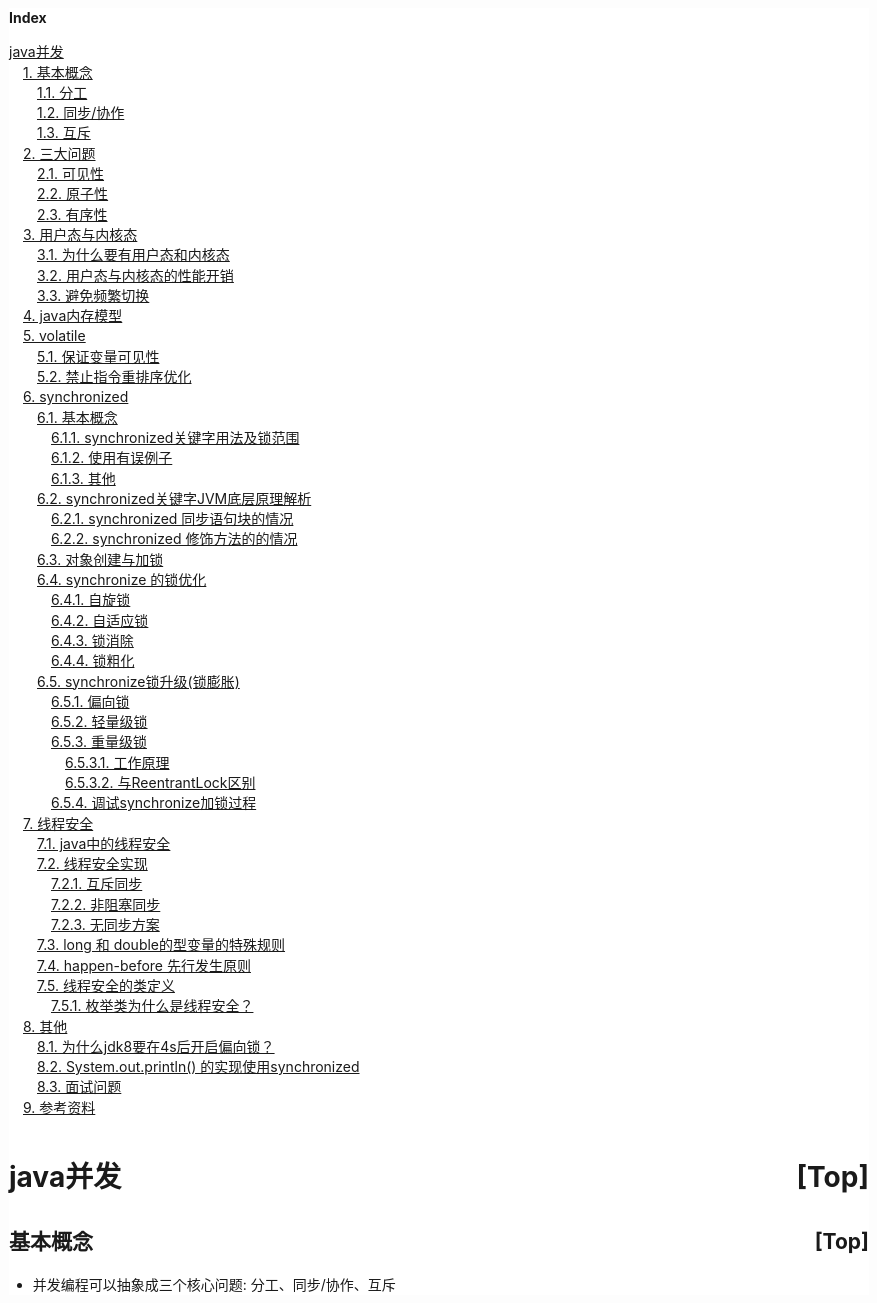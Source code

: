<a name="index">**Index**</a>

<a href="#0">java并发</a>  
&emsp;<a href="#1">1. 基本概念</a>  
&emsp;&emsp;<a href="#2">1.1. 分工</a>  
&emsp;&emsp;<a href="#3">1.2. 同步/协作</a>  
&emsp;&emsp;<a href="#4">1.3. 互斥</a>  
&emsp;<a href="#5">2. 三大问题</a>  
&emsp;&emsp;<a href="#6">2.1. 可见性</a>  
&emsp;&emsp;<a href="#7">2.2. 原子性</a>  
&emsp;&emsp;<a href="#8">2.3. 有序性</a>  
&emsp;<a href="#9">3. 用户态与内核态</a>  
&emsp;&emsp;<a href="#10">3.1. 为什么要有用户态和内核态</a>  
&emsp;&emsp;<a href="#11">3.2. 用户态与内核态的性能开销</a>  
&emsp;&emsp;<a href="#12">3.3. 避免频繁切换</a>  
&emsp;<a href="#13">4. java内存模型</a>  
&emsp;<a href="#14">5.  volatile</a>  
&emsp;&emsp;<a href="#15">5.1. 保证变量可见性</a>  
&emsp;&emsp;<a href="#16">5.2. 禁止指令重排序优化</a>  
&emsp;<a href="#17">6. synchronized</a>  
&emsp;&emsp;<a href="#18">6.1. 基本概念</a>  
&emsp;&emsp;&emsp;<a href="#19">6.1.1. synchronized关键字用法及锁范围</a>  
&emsp;&emsp;&emsp;<a href="#20">6.1.2. 使用有误例子</a>  
&emsp;&emsp;&emsp;<a href="#21">6.1.3. 其他</a>  
&emsp;&emsp;<a href="#22">6.2. synchronized关键字JVM底层原理解析</a>  
&emsp;&emsp;&emsp;<a href="#23">6.2.1. synchronized 同步语句块的情况</a>  
&emsp;&emsp;&emsp;<a href="#24">6.2.2. synchronized 修饰方法的的情况</a>  
&emsp;&emsp;<a href="#25">6.3. 对象创建与加锁</a>  
&emsp;&emsp;<a href="#26">6.4. synchronize 的锁优化</a>  
&emsp;&emsp;&emsp;<a href="#27">6.4.1. 自旋锁</a>  
&emsp;&emsp;&emsp;<a href="#28">6.4.2. 自适应锁</a>  
&emsp;&emsp;&emsp;<a href="#29">6.4.3. 锁消除</a>  
&emsp;&emsp;&emsp;<a href="#30">6.4.4. 锁粗化</a>  
&emsp;&emsp;<a href="#31">6.5. synchronize锁升级(锁膨胀)</a>  
&emsp;&emsp;&emsp;<a href="#32">6.5.1. 偏向锁</a>  
&emsp;&emsp;&emsp;<a href="#33">6.5.2. 轻量级锁</a>  
&emsp;&emsp;&emsp;<a href="#34">6.5.3. 重量级锁</a>  
&emsp;&emsp;&emsp;&emsp;<a href="#35">6.5.3.1. 工作原理</a>  
&emsp;&emsp;&emsp;&emsp;<a href="#36">6.5.3.2. 与ReentrantLock区别</a>  
&emsp;&emsp;&emsp;<a href="#37">6.5.4. 调试synchronize加锁过程</a>  
&emsp;<a href="#38">7. 线程安全</a>  
&emsp;&emsp;<a href="#39">7.1. java中的线程安全</a>  
&emsp;&emsp;<a href="#40">7.2. 线程安全实现</a>  
&emsp;&emsp;&emsp;<a href="#41">7.2.1. 互斥同步</a>  
&emsp;&emsp;&emsp;<a href="#42">7.2.2. 非阻塞同步</a>  
&emsp;&emsp;&emsp;<a href="#43">7.2.3. 无同步方案</a>  
&emsp;&emsp;<a href="#44">7.3. long 和 double的型变量的特殊规则</a>  
&emsp;&emsp;<a href="#45">7.4. happen-before 先行发生原则</a>  
&emsp;&emsp;<a href="#46">7.5. 线程安全的类定义</a>  
&emsp;&emsp;&emsp;<a href="#47">7.5.1. 枚举类为什么是线程安全？</a>  
&emsp;<a href="#48">8. 其他</a>  
&emsp;&emsp;<a href="#49">8.1. 为什么jdk8要在4s后开启偏向锁？</a>  
&emsp;&emsp;<a href="#50">8.2. System.out.println() 的实现使用synchronized</a>  
&emsp;&emsp;<a href="#51">8.3. 面试问题</a>  
&emsp;<a href="#52">9. 参考资料</a>  
# <a name="0">java并发</a><a style="float:right;text-decoration:none;" href="#index">[Top]</a>
## <a name="1">基本概念</a><a style="float:right;text-decoration:none;" href="#index">[Top]</a>
- 并发编程可以抽象成三个核心问题: 分工、同步/协作、互斥